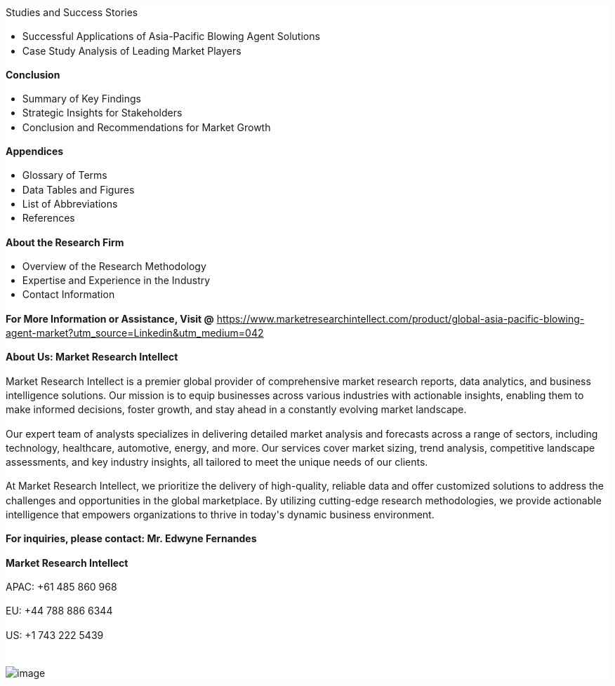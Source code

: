 Studies and Success Stories</strong></p><ul><li>Successful Applications of Asia-Pacific Blowing Agent Solutions</li><li>Case Study Analysis of Leading Market Players</li></ul><p><strong>Conclusion</strong></p><ul><li>Summary of Key Findings</li><li>Strategic Insights for Stakeholders</li><li>Conclusion and Recommendations for Market Growth</li></ul><p><strong>Appendices</strong></p><ul><li>Glossary of Terms</li><li>Data Tables and Figures</li><li>List of Abbreviations</li><li>References</li></ul><p><strong>About the Research Firm</strong></p><ul><li>Overview of the Research Methodology</li><li>Expertise and Experience in the Industry</li><li>Contact Information</li></ul></div><div class="article-main__content" data-test-id="publishing-text-block"><p><span class="font-[700]"><strong>For More Information or Assistance, Visit @</strong>&nbsp;<a href="https://www.marketresearchintellect.com/product/global-asia-pacific-blowing-agent-market?utm_source=Linkedin&utm_medium=042">https://www.marketresearchintellect.com/product/global-asia-pacific-blowing-agent-market?utm_source=Linkedin&utm_medium=042</a></span></p><p><strong>About Us: Market Research Intellect</strong></p><p>Market Research Intellect is a premier global provider of comprehensive market research reports, data analytics, and business intelligence solutions. Our mission is to equip businesses across various industries with actionable insights, enabling them to make informed decisions, foster growth, and stay ahead in a constantly evolving market landscape.</p><p>Our expert team of analysts specializes in delivering detailed market analysis and forecasts across a range of sectors, including technology, healthcare, automotive, energy, and more. Our services cover market sizing, trend analysis, competitive landscape assessments, and key industry insights, all tailored to meet the unique needs of our clients.</p><p>At Market Research Intellect, we prioritize the delivery of high-quality, reliable data and offer customized solutions to address the challenges and opportunities in the global marketplace. By utilizing cutting-edge research methodologies, we provide actionable intelligence that empowers organizations to thrive in today's dynamic business environment.</p><p><strong>For inquiries, please contact: Mr. Edwyne Fernandes</strong></p><p><strong>Market Research Intellect</strong></p><p>APAC: +61 485 860 968</p><p>EU: +44 788 886 6344</p><p>US: +1 743 222 5439</p></div><div class="article-main__content" data-test-id="publishing-text-block">&nbsp;</div>
![image](https://github.com/user-attachments/assets/bc291cdd-a111-43e4-a9ed-a3f98d202077)
